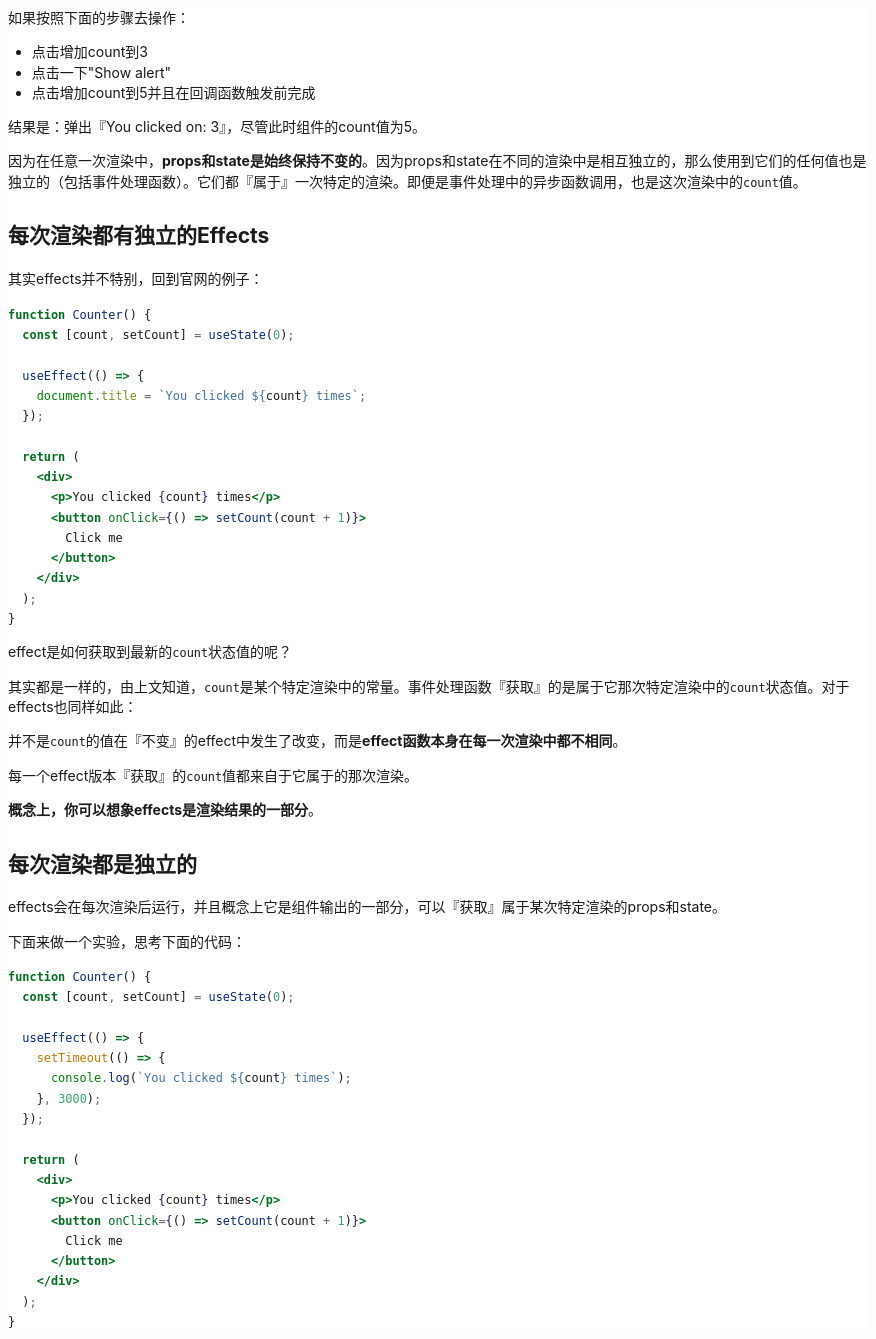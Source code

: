 如果按照下面的步骤去操作：

* 点击增加count到3
* 点击一下"Show alert"
* 点击增加count到5并且在回调函数触发前完成

结果是：弹出『You clicked on: 3』，尽管此时组件的count值为5。

因为在任意一次渲染中，**props和state是始终保持不变的**。因为props和state在不同的渲染中是相互独立的，那么使用到它们的任何值也是独立的（包括事件处理函数）。它们都『属于』一次特定的渲染。即便是事件处理中的异步函数调用，也是这次渲染中的`count`值。

## 每次渲染都有独立的Effects

其实effects并不特别，回到官网的例子：

``` jsx {4-6}
function Counter() {
  const [count, setCount] = useState(0);

  useEffect(() => {
    document.title = `You clicked ${count} times`;
  });

  return (
    <div>
      <p>You clicked {count} times</p>
      <button onClick={() => setCount(count + 1)}>
        Click me
      </button>
    </div>
  );
}
```

effect是如何获取到最新的`count`状态值的呢？

其实都是一样的，由上文知道，`count`是某个特定渲染中的常量。事件处理函数『获取』的是属于它那次特定渲染中的`count`状态值。对于effects也同样如此：

并不是`count`的值在『不变』的effect中发生了改变，而是**effect函数本身在每一次渲染中都不相同**。

每一个effect版本『获取』的`count`值都来自于它属于的那次渲染。

**概念上，你可以想象effects是渲染结果的一部分**。

## 每次渲染都是独立的

effects会在每次渲染后运行，并且概念上它是组件输出的一部分，可以『获取』属于某次特定渲染的props和state。

下面来做一个实验，思考下面的代码：

``` jsx {4-8}
function Counter() {
  const [count, setCount] = useState(0);

  useEffect(() => {
    setTimeout(() => {
      console.log(`You clicked ${count} times`);
    }, 3000);
  });

  return (
    <div>
      <p>You clicked {count} times</p>
      <button onClick={() => setCount(count + 1)}>
        Click me
      </button>
    </div>
  );
}
```